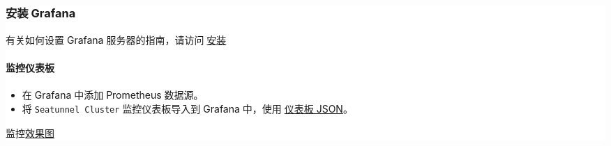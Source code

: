 ### 安装 Grafana

有关如何设置 Grafana 服务器的指南，请访问
[安装](https://grafana.com/docs/grafana/latest/setup-grafana/installation)

#### 监控仪表板

- 在 Grafana 中添加 Prometheus 数据源。
- 将 `Seatunnel Cluster` 监控仪表板导入到 Grafana 中，使用 [仪表板 JSON](./telemetry/grafana-dashboard.json)。

监控[效果图](../../images/grafana.png)
